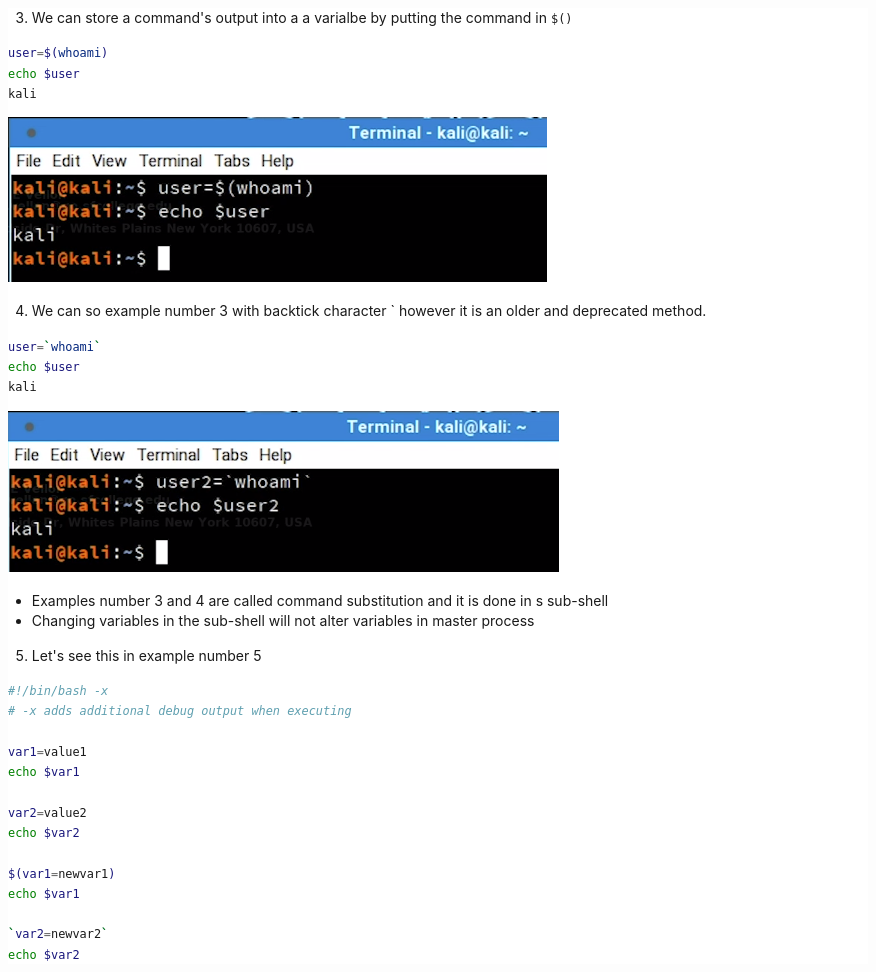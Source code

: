 3. We can store a command's output into a a varialbe by putting the command in `$()`

```bash
user=$(whoami)
echo $user
kali
```

![04.png](./images/04.png)

4. We can so example number 3 with backtick character \` however it is an older and deprecated method.

```bash
user=`whoami`
echo $user
kali
```

![05.png](./images/05.png)

+ Examples number 3 and 4 are called command substitution and it is done in s sub-shell
+ Changing variables in the sub-shell will not alter variables in master process

5. Let's see this in example number 5

```bash
#!/bin/bash -x
# -x adds additional debug output when executing

var1=value1
echo $var1

var2=value2
echo $var2

$(var1=newvar1)
echo $var1

`var2=newvar2`
echo $var2
```
